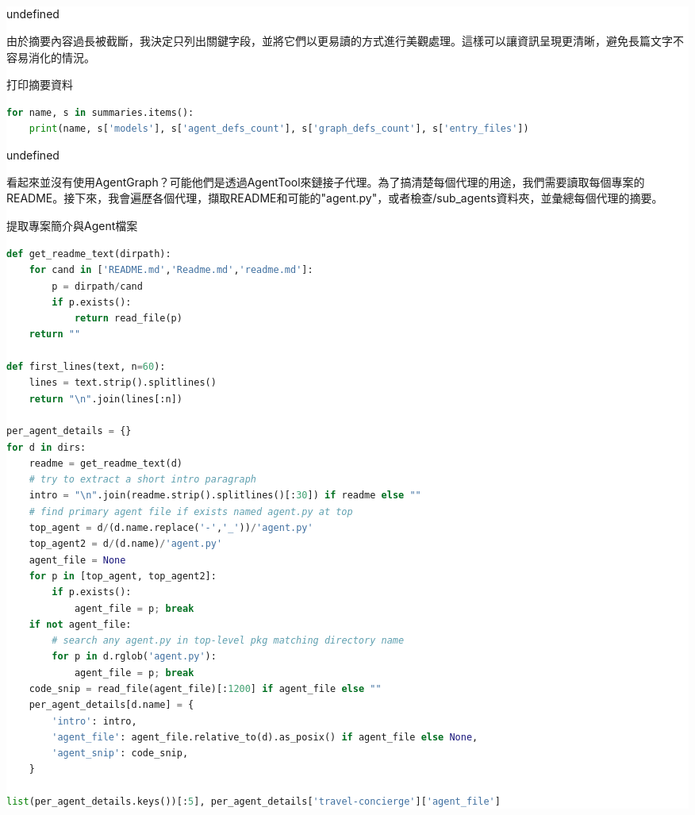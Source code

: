 undefined

由於摘要內容過長被截斷，我決定只列出關鍵字段，並將它們以更易讀的方式進行美觀處理。這樣可以讓資訊呈現更清晰，避免長篇文字不容易消化的情況。

打印摘要資料

```python
for name, s in summaries.items():
    print(name, s['models'], s['agent_defs_count'], s['graph_defs_count'], s['entry_files'])
```

undefined

看起來並沒有使用AgentGraph？可能他們是透過AgentTool來鏈接子代理。為了搞清楚每個代理的用途，我們需要讀取每個專案的README。接下來，我會遍歷各個代理，擷取README和可能的"agent.py"，或者檢查/sub\_agents資料夾，並彙總每個代理的摘要。

提取專案簡介與Agent檔案

```python
def get_readme_text(dirpath):
    for cand in ['README.md','Readme.md','readme.md']:
        p = dirpath/cand
        if p.exists():
            return read_file(p)
    return ""

def first_lines(text, n=60):
    lines = text.strip().splitlines()
    return "\n".join(lines[:n])

per_agent_details = {}
for d in dirs:
    readme = get_readme_text(d)
    # try to extract a short intro paragraph
    intro = "\n".join(readme.strip().splitlines()[:30]) if readme else ""
    # find primary agent file if exists named agent.py at top
    top_agent = d/(d.name.replace('-','_'))/'agent.py'
    top_agent2 = d/(d.name)/'agent.py'
    agent_file = None
    for p in [top_agent, top_agent2]:
        if p.exists():
            agent_file = p; break
    if not agent_file:
        # search any agent.py in top-level pkg matching directory name
        for p in d.rglob('agent.py'):
            agent_file = p; break
    code_snip = read_file(agent_file)[:1200] if agent_file else ""
    per_agent_details[d.name] = {
        'intro': intro,
        'agent_file': agent_file.relative_to(d).as_posix() if agent_file else None,
        'agent_snip': code_snip,
    }

list(per_agent_details.keys())[:5], per_agent_details['travel-concierge']['agent_file']
```
